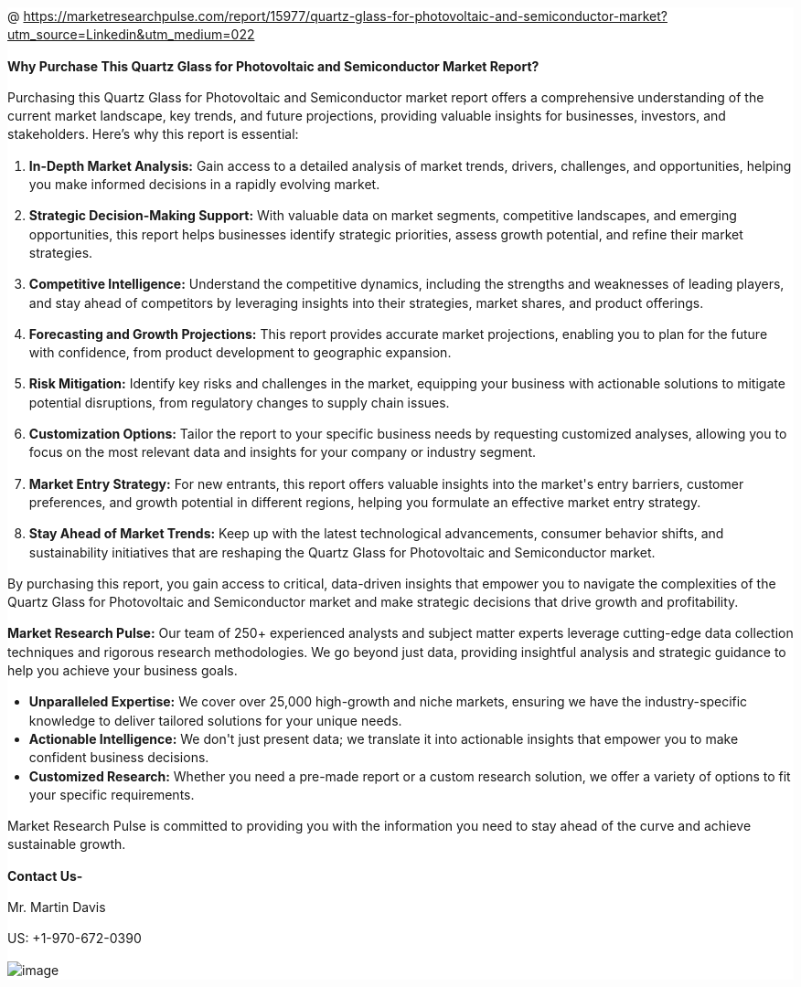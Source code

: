 @&nbsp;<a href="https://marketresearchpulse.com/report/15977/quartz-glass-for-photovoltaic-and-semiconductor-market?utm_source=Linkedin&utm_medium=022">https://marketresearchpulse.com/report/15977/quartz-glass-for-photovoltaic-and-semiconductor-market?utm_source=Linkedin&utm_medium=022</a></strong></p><p><strong>Why Purchase This Quartz Glass for Photovoltaic and Semiconductor Market Report?</strong></p><p>Purchasing this Quartz Glass for Photovoltaic and Semiconductor market report offers a comprehensive understanding of the current market landscape, key trends, and future projections, providing valuable insights for businesses, investors, and stakeholders. Here&rsquo;s why this report is essential:</p><ol><li><p><strong>In-Depth Market Analysis:</strong> Gain access to a detailed analysis of market trends, drivers, challenges, and opportunities, helping you make informed decisions in a rapidly evolving market.</p></li><li><p><strong>Strategic Decision-Making Support:</strong> With valuable data on market segments, competitive landscapes, and emerging opportunities, this report helps businesses identify strategic priorities, assess growth potential, and refine their market strategies.</p></li><li><p><strong>Competitive Intelligence:</strong> Understand the competitive dynamics, including the strengths and weaknesses of leading players, and stay ahead of competitors by leveraging insights into their strategies, market shares, and product offerings.</p></li><li><p><strong>Forecasting and Growth Projections:</strong> This report provides accurate market projections, enabling you to plan for the future with confidence, from product development to geographic expansion.</p></li><li><p><strong>Risk Mitigation:</strong> Identify key risks and challenges in the market, equipping your business with actionable solutions to mitigate potential disruptions, from regulatory changes to supply chain issues.</p></li><li><p><strong>Customization Options:</strong> Tailor the report to your specific business needs by requesting customized analyses, allowing you to focus on the most relevant data and insights for your company or industry segment.</p></li><li><p><strong>Market Entry Strategy:</strong> For new entrants, this report offers valuable insights into the market's entry barriers, customer preferences, and growth potential in different regions, helping you formulate an effective market entry strategy.</p></li><li><p><strong>Stay Ahead of Market Trends:</strong> Keep up with the latest technological advancements, consumer behavior shifts, and sustainability initiatives that are reshaping the Quartz Glass for Photovoltaic and Semiconductor market.</p></li></ol><p>By purchasing this report, you gain access to critical, data-driven insights that empower you to navigate the complexities of the Quartz Glass for Photovoltaic and Semiconductor market and make strategic decisions that drive growth and profitability.</p><p><strong>Market Research Pulse:</strong>&nbsp;Our team of 250+ experienced analysts and subject matter experts leverage cutting-edge data collection techniques and rigorous research methodologies. We go beyond just data, providing insightful analysis and strategic guidance to help you achieve your business goals.</p><ul><li><strong>Unparalleled Expertise:</strong>&nbsp;We cover over 25,000 high-growth and niche markets, ensuring we have the industry-specific knowledge to deliver tailored solutions for your unique needs.</li><li><strong>Actionable Intelligence:</strong>&nbsp;We don't just present data; we translate it into actionable insights that empower you to make confident business decisions.</li><li><strong>Customized Research:</strong>&nbsp;Whether you need a pre-made report or a custom research solution, we offer a variety of options to fit your specific requirements.</li></ul><p>Market Research Pulse is committed to providing you with the information you need to stay ahead of the curve and achieve sustainable growth.</p><p><strong>Contact Us-</strong></p><p>Mr. Martin Davis</p><p>US: +1-970-672-0390</p>
![image](https://github.com/user-attachments/assets/a154099c-8188-423a-83a9-19f65922d810)
